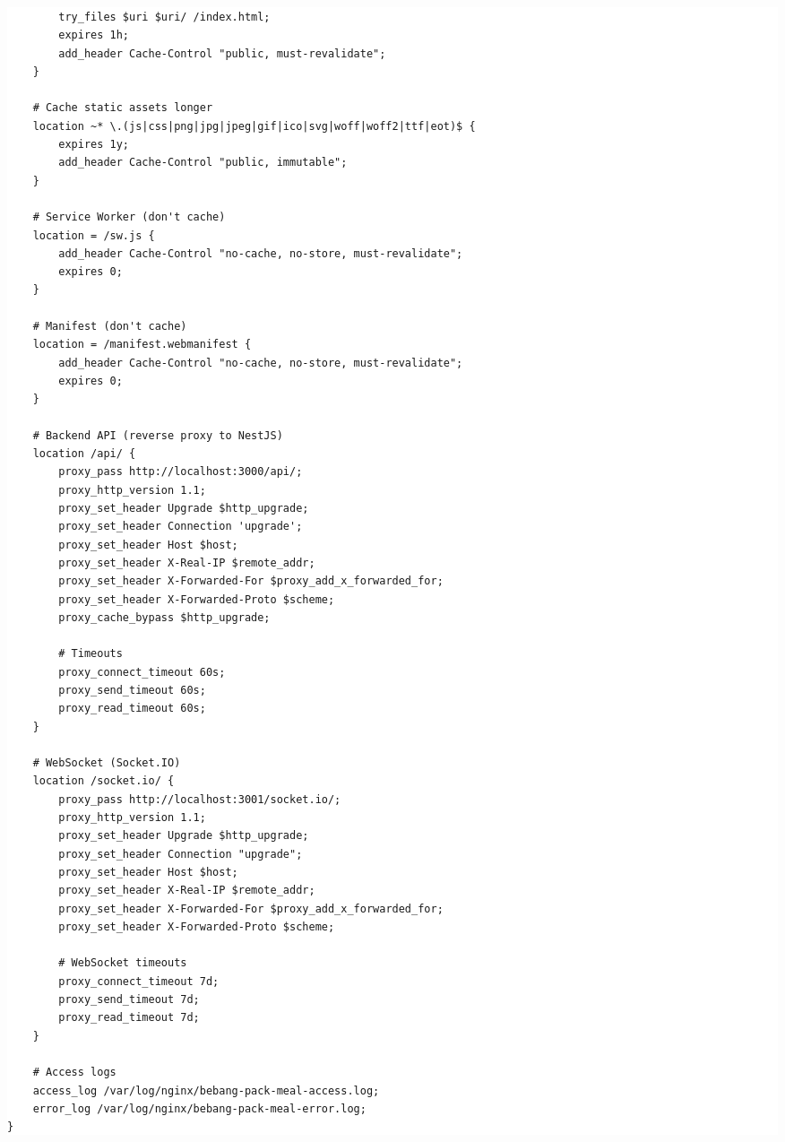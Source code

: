 ```nginx
        try_files $uri $uri/ /index.html;
        expires 1h;
        add_header Cache-Control "public, must-revalidate";
    }

    # Cache static assets longer
    location ~* \.(js|css|png|jpg|jpeg|gif|ico|svg|woff|woff2|ttf|eot)$ {
        expires 1y;
        add_header Cache-Control "public, immutable";
    }

    # Service Worker (don't cache)
    location = /sw.js {
        add_header Cache-Control "no-cache, no-store, must-revalidate";
        expires 0;
    }

    # Manifest (don't cache)
    location = /manifest.webmanifest {
        add_header Cache-Control "no-cache, no-store, must-revalidate";
        expires 0;
    }

    # Backend API (reverse proxy to NestJS)
    location /api/ {
        proxy_pass http://localhost:3000/api/;
        proxy_http_version 1.1;
        proxy_set_header Upgrade $http_upgrade;
        proxy_set_header Connection 'upgrade';
        proxy_set_header Host $host;
        proxy_set_header X-Real-IP $remote_addr;
        proxy_set_header X-Forwarded-For $proxy_add_x_forwarded_for;
        proxy_set_header X-Forwarded-Proto $scheme;
        proxy_cache_bypass $http_upgrade;
        
        # Timeouts
        proxy_connect_timeout 60s;
        proxy_send_timeout 60s;
        proxy_read_timeout 60s;
    }

    # WebSocket (Socket.IO)
    location /socket.io/ {
        proxy_pass http://localhost:3001/socket.io/;
        proxy_http_version 1.1;
        proxy_set_header Upgrade $http_upgrade;
        proxy_set_header Connection "upgrade";
        proxy_set_header Host $host;
        proxy_set_header X-Real-IP $remote_addr;
        proxy_set_header X-Forwarded-For $proxy_add_x_forwarded_for;
        proxy_set_header X-Forwarded-Proto $scheme;
        
        # WebSocket timeouts
        proxy_connect_timeout 7d;
        proxy_send_timeout 7d;
        proxy_read_timeout 7d;
    }

    # Access logs
    access_log /var/log/nginx/bebang-pack-meal-access.log;
    error_log /var/log/nginx/bebang-pack-meal-error.log;
}
```